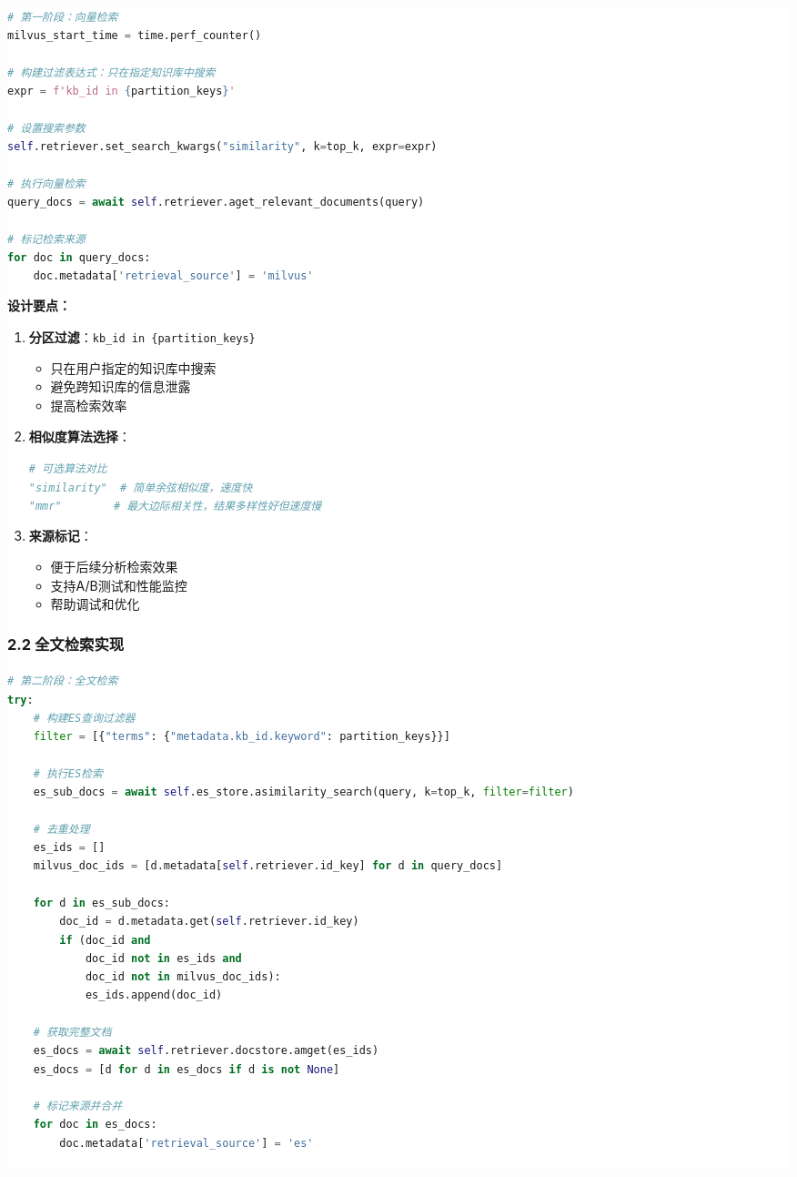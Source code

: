 ```python
# 第一阶段：向量检索
milvus_start_time = time.perf_counter()

# 构建过滤表达式：只在指定知识库中搜索
expr = f'kb_id in {partition_keys}'

# 设置搜索参数
self.retriever.set_search_kwargs("similarity", k=top_k, expr=expr)

# 执行向量检索
query_docs = await self.retriever.aget_relevant_documents(query)

# 标记检索来源
for doc in query_docs:
    doc.metadata['retrieval_source'] = 'milvus'
```

**设计要点：**

1. **分区过滤**：`kb_id in {partition_keys}`
   - 只在用户指定的知识库中搜索
   - 避免跨知识库的信息泄露
   - 提高检索效率

2. **相似度算法选择**：
   ```python
   # 可选算法对比
   "similarity"  # 简单余弦相似度，速度快
   "mmr"        # 最大边际相关性，结果多样性好但速度慢
   ```

3. **来源标记**：
   - 便于后续分析检索效果
   - 支持A/B测试和性能监控
   - 帮助调试和优化

### 2.2 全文检索实现

```python
# 第二阶段：全文检索
try:
    # 构建ES查询过滤器
    filter = [{"terms": {"metadata.kb_id.keyword": partition_keys}}]
    
    # 执行ES检索
    es_sub_docs = await self.es_store.asimilarity_search(query, k=top_k, filter=filter)
    
    # 去重处理
    es_ids = []
    milvus_doc_ids = [d.metadata[self.retriever.id_key] for d in query_docs]
    
    for d in es_sub_docs:
        doc_id = d.metadata.get(self.retriever.id_key)
        if (doc_id and 
            doc_id not in es_ids and 
            doc_id not in milvus_doc_ids):
            es_ids.append(doc_id)
    
    # 获取完整文档
    es_docs = await self.retriever.docstore.amget(es_ids)
    es_docs = [d for d in es_docs if d is not None]
    
    # 标记来源并合并
    for doc in es_docs:
        doc.metadata['retrieval_source'] = 'es'
    
```